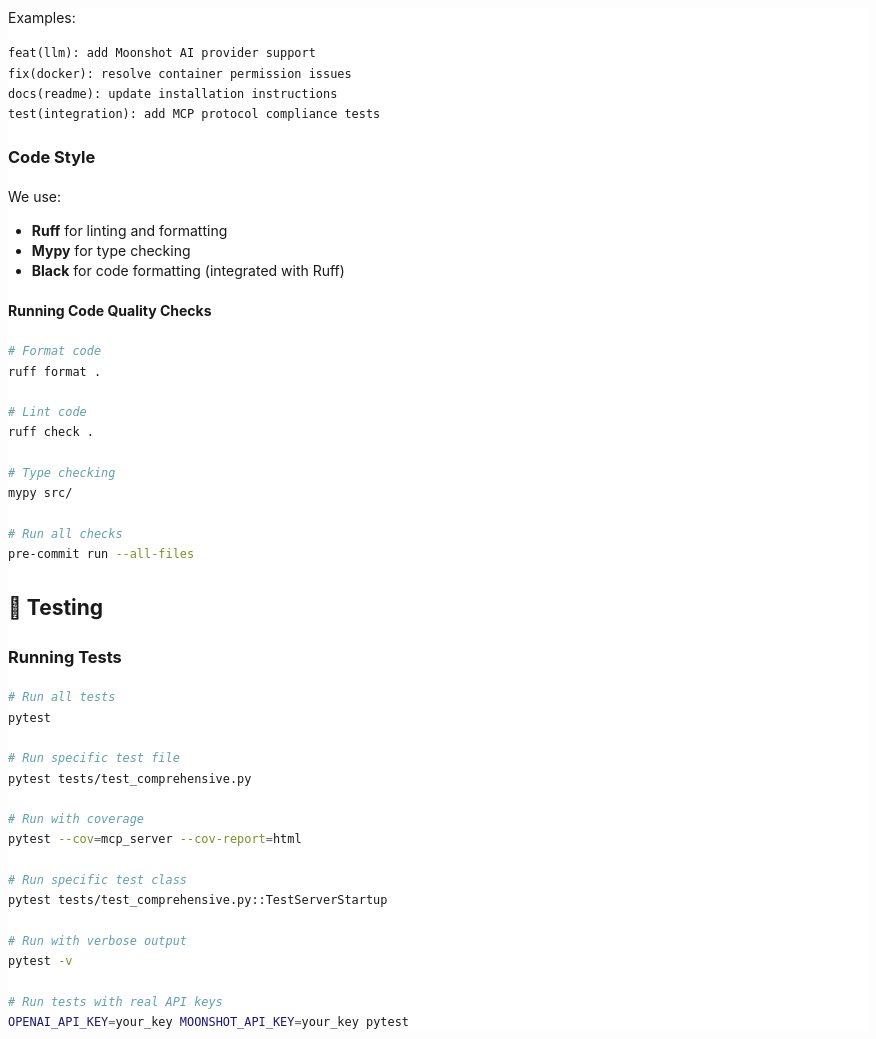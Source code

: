 Examples:
```
feat(llm): add Moonshot AI provider support
fix(docker): resolve container permission issues
docs(readme): update installation instructions
test(integration): add MCP protocol compliance tests
```

### Code Style

We use:
- **Ruff** for linting and formatting
- **Mypy** for type checking
- **Black** for code formatting (integrated with Ruff)

#### Running Code Quality Checks

```bash
# Format code
ruff format .

# Lint code
ruff check .

# Type checking
mypy src/

# Run all checks
pre-commit run --all-files
```

## 🧪 Testing

### Running Tests

```bash
# Run all tests
pytest

# Run specific test file
pytest tests/test_comprehensive.py

# Run with coverage
pytest --cov=mcp_server --cov-report=html

# Run specific test class
pytest tests/test_comprehensive.py::TestServerStartup

# Run with verbose output
pytest -v

# Run tests with real API keys
OPENAI_API_KEY=your_key MOONSHOT_API_KEY=your_key pytest
```
